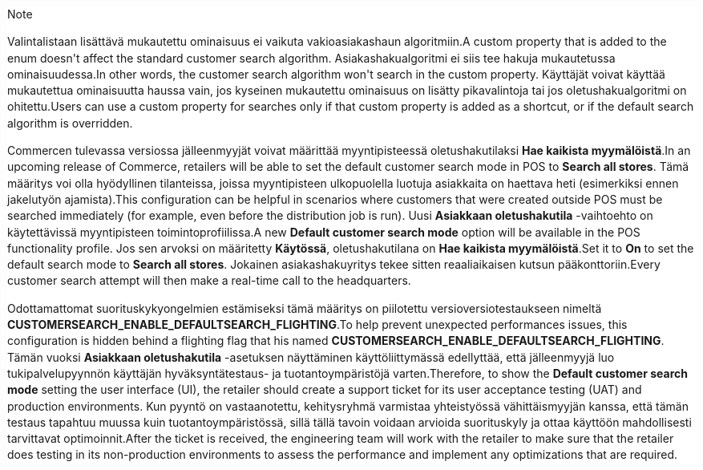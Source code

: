 > [!NOTE]
> <span data-ttu-id="1703a-205">Valintalistaan lisättävä mukautettu ominaisuus ei vaikuta vakioasiakashaun algoritmiin.</span><span class="sxs-lookup"><span data-stu-id="1703a-205">A custom property that is added to the enum doesn't affect the standard customer search algorithm.</span></span> <span data-ttu-id="1703a-206">Asiakashakualgoritmi ei siis tee hakuja mukautetussa ominaisuudessa.</span><span class="sxs-lookup"><span data-stu-id="1703a-206">In other words, the customer search algorithm won't search in the custom property.</span></span> <span data-ttu-id="1703a-207">Käyttäjät voivat käyttää mukautettua ominaisuutta haussa vain, jos kyseinen mukautettu ominaisuus on lisätty pikavalintoja tai jos oletushakualgoritmi on ohitettu.</span><span class="sxs-lookup"><span data-stu-id="1703a-207">Users can use a custom property for searches only if that custom property is added as a shortcut, or if the default search algorithm is overridden.</span></span>

<span data-ttu-id="1703a-208">Commercen tulevassa versiossa jälleenmyyjät voivat määrittää myyntipisteessä oletushakutilaksi **Hae kaikista myymälöistä**.</span><span class="sxs-lookup"><span data-stu-id="1703a-208">In an upcoming release of Commerce, retailers will be able to set the default customer search mode in POS to **Search all stores**.</span></span> <span data-ttu-id="1703a-209">Tämä määritys voi olla hyödyllinen tilanteissa, joissa myyntipisteen ulkopuolella luotuja asiakkaita on haettava heti (esimerkiksi ennen jakelutyön ajamista).</span><span class="sxs-lookup"><span data-stu-id="1703a-209">This configuration can be helpful in scenarios where customers that were created outside POS must be searched immediately (for example, even before the distribution job is run).</span></span> <span data-ttu-id="1703a-210">Uusi **Asiakkaan oletushakutila** -vaihtoehto on käytettävissä myyntipisteen toimintoprofiilissa.</span><span class="sxs-lookup"><span data-stu-id="1703a-210">A new **Default customer search mode** option will be available in the POS functionality profile.</span></span> <span data-ttu-id="1703a-211">Jos sen arvoksi on määritetty **Käytössä**, oletushakutilana on **Hae kaikista myymälöistä**.</span><span class="sxs-lookup"><span data-stu-id="1703a-211">Set it to **On** to set the default search mode to **Search all stores**.</span></span> <span data-ttu-id="1703a-212">Jokainen asiakashakuyritys tekee sitten reaaliaikaisen kutsun pääkonttoriin.</span><span class="sxs-lookup"><span data-stu-id="1703a-212">Every customer search attempt will then make a real-time call to the headquarters.</span></span>

<span data-ttu-id="1703a-213">Odottamattomat suorituskykyongelmien estämiseksi tämä määritys on piilotettu versioversiotestaukseen nimeltä **CUSTOMERSEARCH_ENABLE_DEFAULTSEARCH_FLIGHTING**.</span><span class="sxs-lookup"><span data-stu-id="1703a-213">To help prevent unexpected performances issues, this configuration is hidden behind a flighting flag that his named **CUSTOMERSEARCH_ENABLE_DEFAULTSEARCH_FLIGHTING**.</span></span> <span data-ttu-id="1703a-214">Tämän vuoksi **Asiakkaan oletushakutila** -asetuksen näyttäminen käyttöliittymässä edellyttää, että jälleenmyyjä luo tukipalvelupyynnön käyttäjän hyväksyntätestaus- ja tuotantoympäristöjä varten.</span><span class="sxs-lookup"><span data-stu-id="1703a-214">Therefore, to show the **Default customer search mode** setting the user interface (UI), the retailer should create a support ticket for its user acceptance testing (UAT) and production environments.</span></span> <span data-ttu-id="1703a-215">Kun pyyntö on vastaanotettu, kehitysryhmä varmistaa yhteistyössä vähittäismyyjän kanssa, että tämän testaus tapahtuu muussa kuin tuotantoympäristössä, sillä tällä tavoin voidaan arvioida suorituskyly ja ottaa käyttöön mahdollisesti tarvittavat optimoinnit.</span><span class="sxs-lookup"><span data-stu-id="1703a-215">After the ticket is received, the engineering team will work with the retailer to make sure that the retailer does testing in its non-production environments to assess the performance and implement any optimizations that are required.</span></span>

